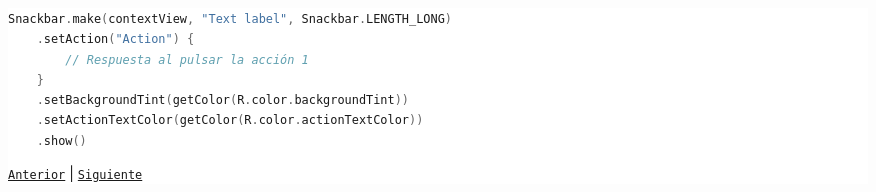 ```kotlin
Snackbar.make(contextView, "Text label", Snackbar.LENGTH_LONG)
    .setAction("Action") {
        // Respuesta al pulsar la acción 1
    }
    .setBackgroundTint(getColor(R.color.backgroundTint))
    .setActionTextColor(getColor(R.color.actionTextColor))
    .show()
```


[`Anterior`](../Proyecto/Readme.md) | [`Siguiente`](../../Sesion-03/Readme.md)

</div>
